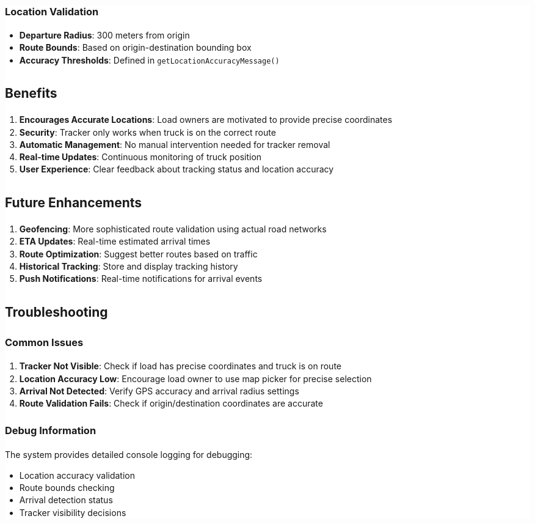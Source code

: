 ### Location Validation
- **Departure Radius**: 300 meters from origin
- **Route Bounds**: Based on origin-destination bounding box
- **Accuracy Thresholds**: Defined in `getLocationAccuracyMessage()`

## Benefits

1. **Encourages Accurate Locations**: Load owners are motivated to provide precise coordinates
2. **Security**: Tracker only works when truck is on the correct route
3. **Automatic Management**: No manual intervention needed for tracker removal
4. **Real-time Updates**: Continuous monitoring of truck position
5. **User Experience**: Clear feedback about tracking status and location accuracy

## Future Enhancements

1. **Geofencing**: More sophisticated route validation using actual road networks
2. **ETA Updates**: Real-time estimated arrival times
3. **Route Optimization**: Suggest better routes based on traffic
4. **Historical Tracking**: Store and display tracking history
5. **Push Notifications**: Real-time notifications for arrival events

## Troubleshooting

### Common Issues

1. **Tracker Not Visible**: Check if load has precise coordinates and truck is on route
2. **Location Accuracy Low**: Encourage load owner to use map picker for precise selection
3. **Arrival Not Detected**: Verify GPS accuracy and arrival radius settings
4. **Route Validation Fails**: Check if origin/destination coordinates are accurate

### Debug Information

The system provides detailed console logging for debugging:
- Location accuracy validation
- Route bounds checking
- Arrival detection status
- Tracker visibility decisions

